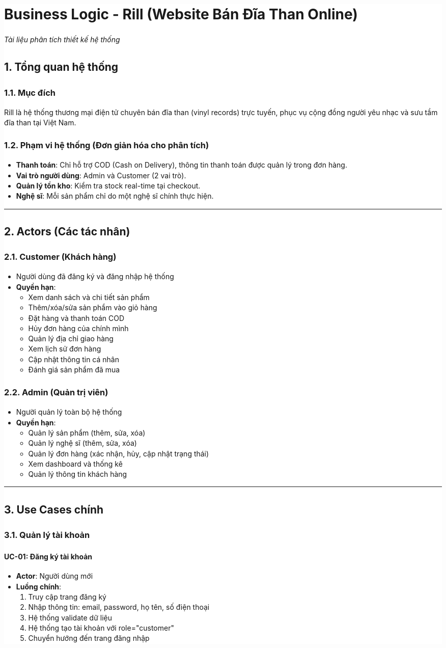 # Business Logic - Rill (Website Bán Đĩa Than Online)
*Tài liệu phân tích thiết kế hệ thống*

## 1. Tổng quan hệ thống

### 1.1. Mục đích
Rill là hệ thống thương mại điện tử chuyên bán đĩa than (vinyl records) trực tuyến, phục vụ cộng đồng người yêu nhạc và sưu tầm đĩa than tại Việt Nam.

### 1.2. Phạm vi hệ thống (Đơn giản hóa cho phân tích)
- **Thanh toán**: Chỉ hỗ trợ COD (Cash on Delivery), thông tin thanh toán được quản lý trong đơn hàng.
- **Vai trò người dùng**: Admin và Customer (2 vai trò).
- **Quản lý tồn kho**: Kiểm tra stock real-time tại checkout.
- **Nghệ sĩ**: Mỗi sản phẩm chỉ do một nghệ sĩ chính thực hiện.

---

## 2. Actors (Các tác nhân)

### 2.1. Customer (Khách hàng)
- Người dùng đã đăng ký và đăng nhập hệ thống
- **Quyền hạn**:
  - Xem danh sách và chi tiết sản phẩm
  - Thêm/xóa/sửa sản phẩm vào giỏ hàng
  - Đặt hàng và thanh toán COD
  - Hủy đơn hàng của chính mình
  - Quản lý địa chỉ giao hàng
  - Xem lịch sử đơn hàng
  - Cập nhật thông tin cá nhân
  - Đánh giá sản phẩm đã mua

### 2.2. Admin (Quản trị viên)
- Người quản lý toàn bộ hệ thống
- **Quyền hạn**:
  - Quản lý sản phẩm (thêm, sửa, xóa)
  - Quản lý nghệ sĩ (thêm, sửa, xóa)
  - Quản lý đơn hàng (xác nhận, hủy, cập nhật trạng thái)
  - Xem dashboard và thống kê
  - Quản lý thông tin khách hàng

---

## 3. Use Cases chính

### 3.1. Quản lý tài khoản
#### UC-01: Đăng ký tài khoản
- **Actor**: Người dùng mới
- **Luồng chính**:
  1. Truy cập trang đăng ký
  2. Nhập thông tin: email, password, họ tên, số điện thoại
  3. Hệ thống validate dữ liệu
  4. Hệ thống tạo tài khoản với role="customer"
  5. Chuyển hướng đến trang đăng nhập
